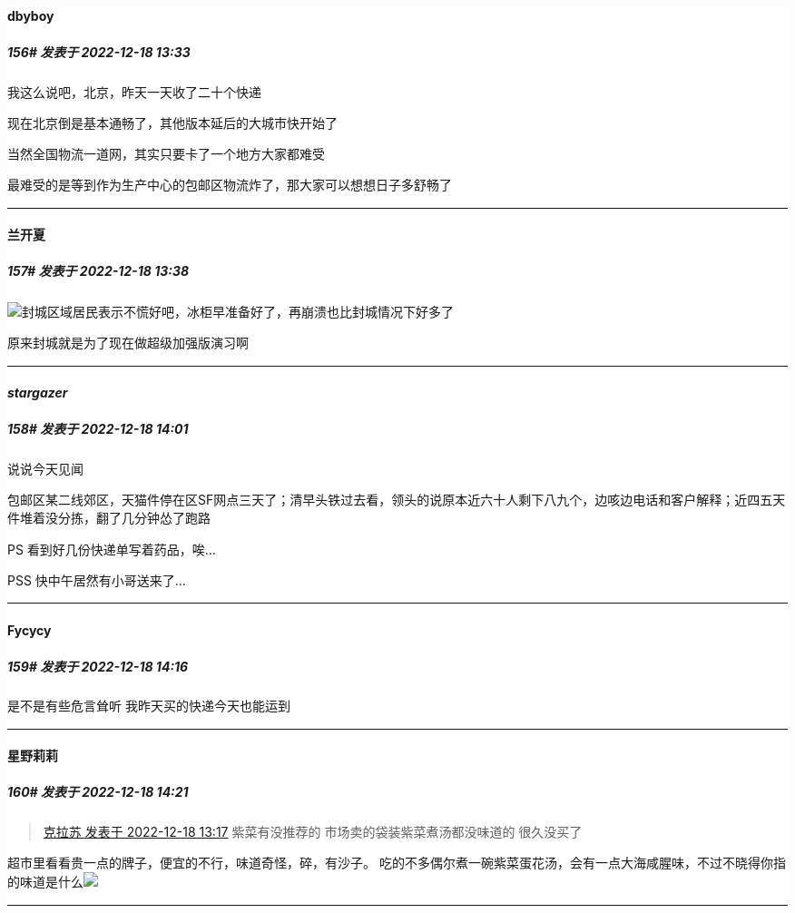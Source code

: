 ####  dbyboy  
##### 156#       发表于 2022-12-18 13:33

我这么说吧，北京，昨天一天收了二十个快递

现在北京倒是基本通畅了，其他版本延后的大城市快开始了

当然全国物流一道网，其实只要卡了一个地方大家都难受

最难受的是等到作为生产中心的包邮区物流炸了，那大家可以想想日子多舒畅了

*****

####  兰开夏  
##### 157#       发表于 2022-12-18 13:38

<img src="https://static.saraba1st.com/image/smiley/face2017/066.png" referrerpolicy="no-referrer">封城区域居民表示不慌好吧，冰柜早准备好了，再崩溃也比封城情况下好多了

原来封城就是为了现在做超级加强版演习啊



*****

####  _stargazer_  
##### 158#       发表于 2022-12-18 14:01

说说今天见闻

包邮区某二线郊区，天猫件停在区SF网点三天了；清早头铁过去看，领头的说原本近六十人剩下八九个，边咳边电话和客户解释；近四五天件堆着没分拣，翻了几分钟怂了跑路

PS 看到好几份快递单写着药品，唉…

PSS 快中午居然有小哥送来了…



*****

####  Fycycy  
##### 159#       发表于 2022-12-18 14:16

是不是有些危言耸听 我昨天买的快递今天也能运到



*****

####  星野莉莉  
##### 160#       发表于 2022-12-18 14:21

<blockquote><a href="httphttps://bbs.saraba1st.com/2b/forum.php?mod=redirect&amp;goto=findpost&amp;pid=58990211&amp;ptid=2110244" target="_blank">克拉苏 发表于 2022-12-18 13:17</a>
紫菜有没推荐的 市场卖的袋装紫菜煮汤都没味道的 很久没买了</blockquote>
超市里看看贵一点的牌子，便宜的不行，味道奇怪，碎，有沙子。
吃的不多偶尔煮一碗紫菜蛋花汤，会有一点大海咸腥味，不过不晓得你指的味道是什么<img src="https://static.saraba1st.com/image/smiley/face2017/191.png" referrerpolicy="no-referrer">

*****
